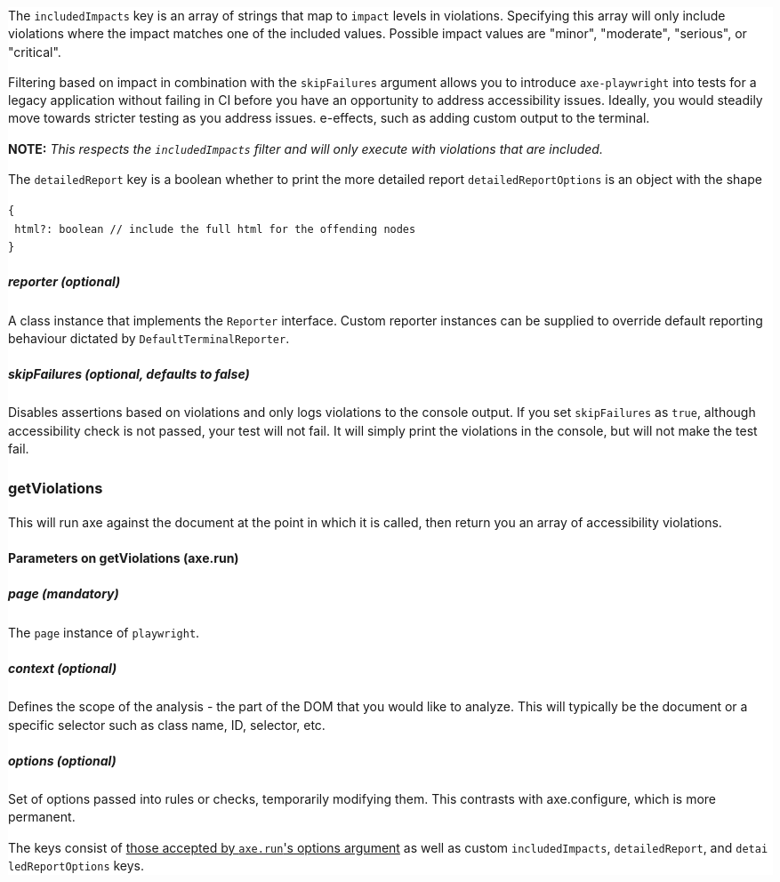 The `includedImpacts` key is an array of strings that map to `impact` levels in violations. Specifying this array will only include violations where the impact matches one of the included values. Possible impact values are "minor", "moderate", "serious", or "critical".

Filtering based on impact in combination with the `skipFailures` argument allows you to introduce `axe-playwright` into tests for a legacy application without failing in CI before you have an opportunity to address accessibility issues. Ideally, you would steadily move towards stricter testing as you address issues.
e-effects, such as adding custom output to the terminal.

**NOTE:** _This respects the `includedImpacts` filter and will only execute with violations that are included._

The `detailedReport` key is a boolean whether to print the more detailed report `detailedReportOptions` is an object with the shape

```
{
 html?: boolean // include the full html for the offending nodes
}
```

##### reporter (optional)

A class instance that implements the `Reporter` interface. Custom reporter instances can be supplied to override default reporting behaviour dictated by `DefaultTerminalReporter`.

##### skipFailures (optional, defaults to false)

Disables assertions based on violations and only logs violations to the console output. If you set `skipFailures` as `true`, although accessibility check is not passed, your test will not fail. It will simply print the violations in the console, but will not make the test fail.

### getViolations

This will run axe against the document at the point in which it is called, then return you an array of accessibility violations.

#### Parameters on getViolations (axe.run)

##### page (mandatory)

The `page` instance of `playwright`.

##### context (optional)

Defines the scope of the analysis - the part of the DOM that you would like to analyze. This will typically be the document or a specific selector such as class name, ID, selector, etc.

##### options (optional)

Set of options passed into rules or checks, temporarily modifying them. This contrasts with axe.configure, which is more permanent.

The keys consist of [those accepted by `axe.run`'s options argument](https://www.deque.com/axe/documentation/api-documentation/#parameters-axerun) as well as custom `includedImpacts`, `detailedReport`, and `detailedReportOptions` keys.

